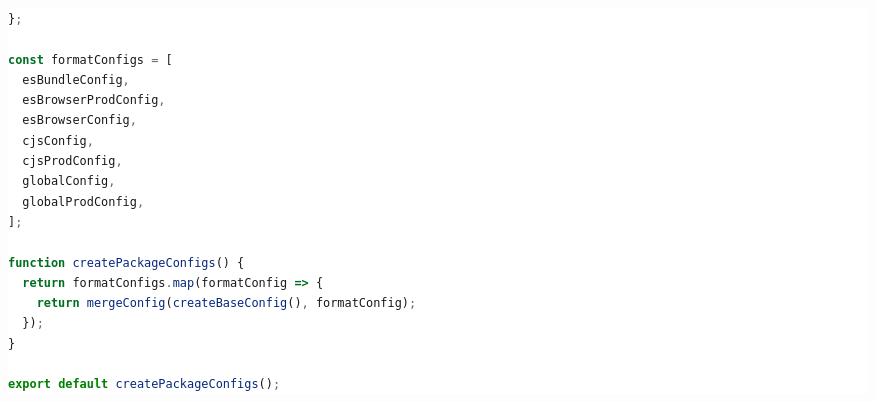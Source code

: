 ```js
};

const formatConfigs = [
  esBundleConfig,
  esBrowserProdConfig,
  esBrowserConfig,
  cjsConfig,
  cjsProdConfig,
  globalConfig,
  globalProdConfig,
];

function createPackageConfigs() {
  return formatConfigs.map(formatConfig => {
    return mergeConfig(createBaseConfig(), formatConfig);
  });
}

export default createPackageConfigs();
```
